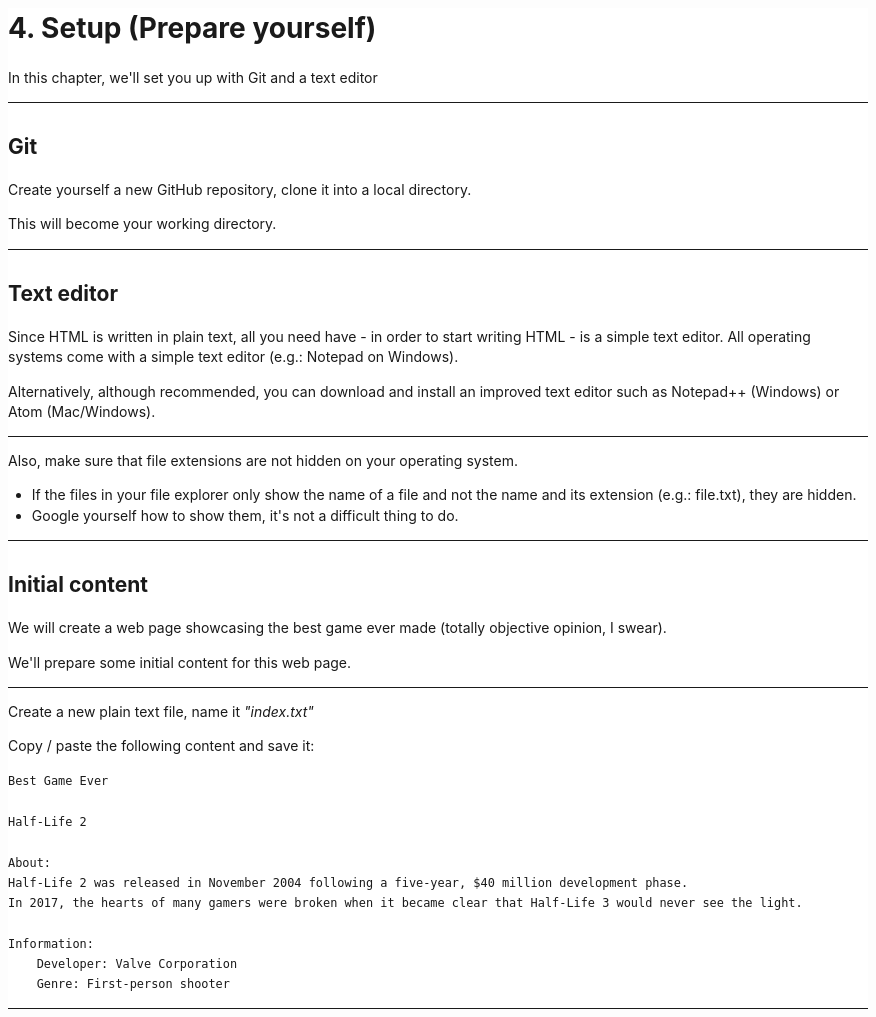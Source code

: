 
# 4. Setup (Prepare yourself)

In this chapter, we'll set you up with Git and a text editor

---

## Git

Create yourself a new GitHub repository, clone it into a local directory.

This will become your working directory.

---

## Text editor

Since HTML is written in plain text, all you need have - in order to start writing HTML - is a simple text editor.
All operating systems come with a simple text editor (e.g.: Notepad on Windows).

Alternatively, although recommended, you can download and install an improved text editor 
such as Notepad++ (Windows) or Atom (Mac/Windows).

---
 
Also, make sure that file extensions are not hidden on your operating system.

- If the files in your file explorer only show the name of a file and not the name and its extension (e.g.: file.txt), they are hidden.
- Google yourself how to show them, it's not a difficult thing to do.

---


## Initial content

We will create a web page showcasing the best game ever made (totally objective opinion, I swear).

We'll prepare some initial content for this web page.

---

Create a new plain text file, name it *"index.txt"*

Copy / paste the following content and save it:
```
Best Game Ever

Half-Life 2

About:
Half-Life 2 was released in November 2004 following a five-year, $40 million development phase.
In 2017, the hearts of many gamers were broken when it became clear that Half-Life 3 would never see the light. 

Information:
    Developer: Valve Corporation
    Genre: First-person shooter
```

---
